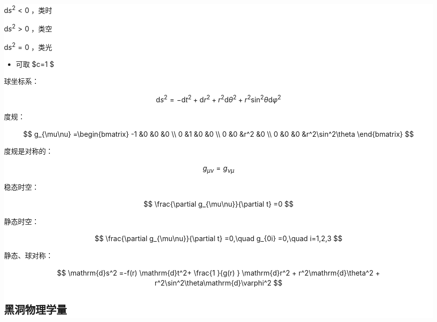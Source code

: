 $\displaystyle{\mathrm{d}s^2<0}$ ，类时

$\displaystyle{\mathrm{d}s^2>0}$ ，类空

$\displaystyle{\mathrm{d}s^2=0}$ ，类光

- 可取 $c=1 $

球坐标系：

$$
\mathrm{d}s^2
=-\mathrm{d}t^2 + \mathrm{d}r^2 + r^2\mathrm{d}\theta^2 + r^2\sin^2\theta\mathrm{d}\varphi^2
$$

度规：

$$
g_{\mu\nu}
=\begin{bmatrix}
-1 &0 &0 &0 \\
0 &1 &0 &0 \\
0 &0 &r^2 &0 \\
0 &0 &0 &r^2\sin^2\theta
\end{bmatrix}
$$

度规是对称的：

$$
g_{\mu\nu}=g_{\nu\mu}
$$

稳态时空：

$$
\frac{\partial g_{\mu\nu}}{\partial t}
=0
$$

静态时空：

$$
\frac{\partial g_{\mu\nu}}{\partial t}
=0,\quad
g_{0i}
=0,\quad i=1,2,3
$$

静态、球对称：

$$
\mathrm{d}s^2
=-f(r) \mathrm{d}t^2+ \frac{1 }{g(r) } \mathrm{d}r^2 + r^2\mathrm{d}\theta^2 + r^2\sin^2\theta\mathrm{d}\varphi^2 
$$

## 黑洞物理学量
